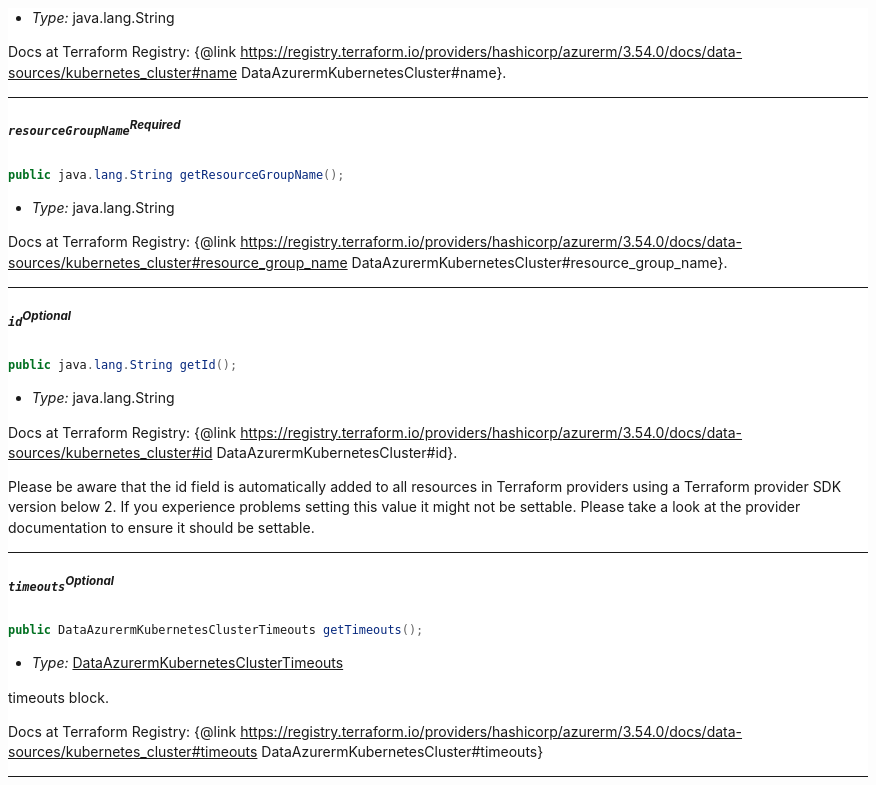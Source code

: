 - *Type:* java.lang.String

Docs at Terraform Registry: {@link https://registry.terraform.io/providers/hashicorp/azurerm/3.54.0/docs/data-sources/kubernetes_cluster#name DataAzurermKubernetesCluster#name}.

---

##### `resourceGroupName`<sup>Required</sup> <a name="resourceGroupName" id="@cdktf/provider-azurerm.dataAzurermKubernetesCluster.DataAzurermKubernetesClusterConfig.property.resourceGroupName"></a>

```java
public java.lang.String getResourceGroupName();
```

- *Type:* java.lang.String

Docs at Terraform Registry: {@link https://registry.terraform.io/providers/hashicorp/azurerm/3.54.0/docs/data-sources/kubernetes_cluster#resource_group_name DataAzurermKubernetesCluster#resource_group_name}.

---

##### `id`<sup>Optional</sup> <a name="id" id="@cdktf/provider-azurerm.dataAzurermKubernetesCluster.DataAzurermKubernetesClusterConfig.property.id"></a>

```java
public java.lang.String getId();
```

- *Type:* java.lang.String

Docs at Terraform Registry: {@link https://registry.terraform.io/providers/hashicorp/azurerm/3.54.0/docs/data-sources/kubernetes_cluster#id DataAzurermKubernetesCluster#id}.

Please be aware that the id field is automatically added to all resources in Terraform providers using a Terraform provider SDK version below 2.
If you experience problems setting this value it might not be settable. Please take a look at the provider documentation to ensure it should be settable.

---

##### `timeouts`<sup>Optional</sup> <a name="timeouts" id="@cdktf/provider-azurerm.dataAzurermKubernetesCluster.DataAzurermKubernetesClusterConfig.property.timeouts"></a>

```java
public DataAzurermKubernetesClusterTimeouts getTimeouts();
```

- *Type:* <a href="#@cdktf/provider-azurerm.dataAzurermKubernetesCluster.DataAzurermKubernetesClusterTimeouts">DataAzurermKubernetesClusterTimeouts</a>

timeouts block.

Docs at Terraform Registry: {@link https://registry.terraform.io/providers/hashicorp/azurerm/3.54.0/docs/data-sources/kubernetes_cluster#timeouts DataAzurermKubernetesCluster#timeouts}

---